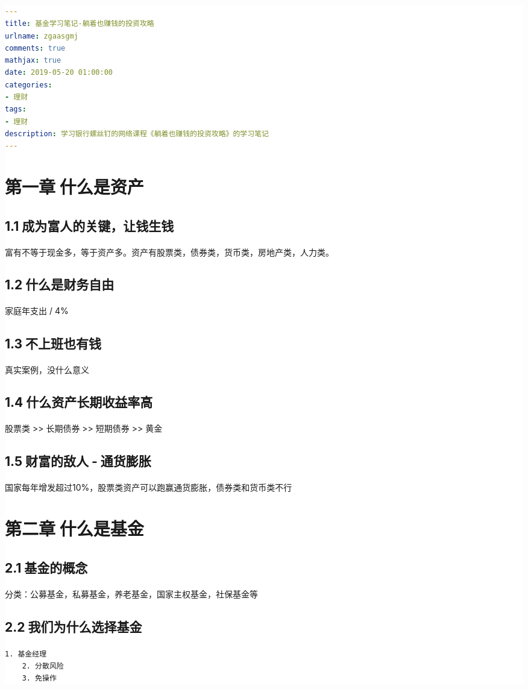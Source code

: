```yaml
---
title: 基金学习笔记-躺着也赚钱的投资攻略
urlname: zgaasgmj
comments: true
mathjax: true
date: 2019-05-20 01:00:00
categories:
- 理财
tags:
- 理财
description: 学习银行螺丝钉的网络课程《躺着也赚钱的投资攻略》的学习笔记
---
```


# 第一章 什么是资产

## 1.1 成为富人的关键，让钱生钱

富有不等于现金多，等于资产多。资产有股票类，债券类，货币类，房地产类，人力类。

## 1.2 什么是财务自由

家庭年支出 / 4%

## 1.3 不上班也有钱

真实案例，没什么意义

## 1.4 什么资产长期收益率高

股票类 >> 长期债券 >> 短期债券 >> 黄金

## 1.5 财富的敌人 - 通货膨胀

国家每年增发超过10%，股票类资产可以跑赢通货膨胀，债券类和货币类不行

# 第二章 什么是基金

## 2.1 基金的概念

分类：公募基金，私募基金，养老基金，国家主权基金，社保基金等

## 2.2 我们为什么选择基金

 	1. 基金经理
		2. 分散风险
		3. 免操作
